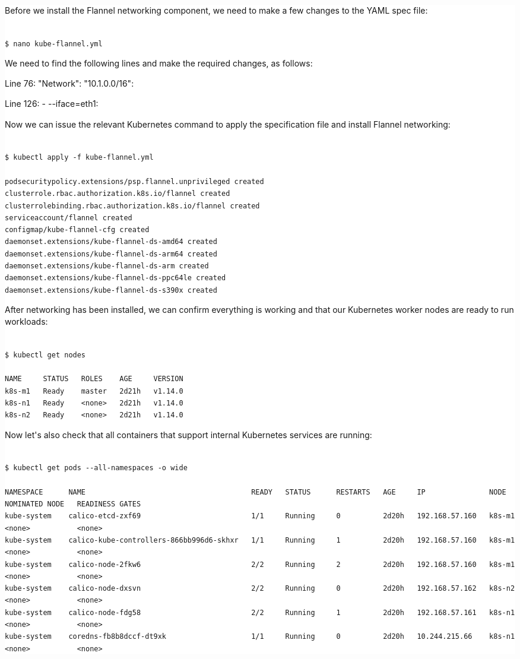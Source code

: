 Before we install the Flannel networking component, we need to make a few changes to the YAML spec file:

```

$ nano kube-flannel.yml

```

We need to find the following lines and make the required changes, as follows:

Line 76: "Network": "10.1.0.0/16":

Line 126: - --iface=eth1:

Now we can issue the relevant Kubernetes command to apply the specification file and install Flannel networking:

```

$ kubectl apply -f kube-flannel.yml

podsecuritypolicy.extensions/psp.flannel.unprivileged created
clusterrole.rbac.authorization.k8s.io/flannel created
clusterrolebinding.rbac.authorization.k8s.io/flannel created
serviceaccount/flannel created
configmap/kube-flannel-cfg created
daemonset.extensions/kube-flannel-ds-amd64 created
daemonset.extensions/kube-flannel-ds-arm64 created
daemonset.extensions/kube-flannel-ds-arm created
daemonset.extensions/kube-flannel-ds-ppc64le created
daemonset.extensions/kube-flannel-ds-s390x created

```

After networking has been installed, we can confirm everything is working and that our Kubernetes worker nodes are ready to run workloads:

```

$ kubectl get nodes

NAME     STATUS   ROLES    AGE     VERSION
k8s-m1   Ready    master   2d21h   v1.14.0
k8s-n1   Ready    <none>   2d21h   v1.14.0
k8s-n2   Ready    <none>   2d21h   v1.14.0

```
Now let's also check that all containers that support internal Kubernetes services are running:

```

$ kubectl get pods --all-namespaces -o wide

NAMESPACE      NAME                                       READY   STATUS      RESTARTS   AGE     IP               NODE     NOMINATED NODE   READINESS GATES
kube-system    calico-etcd-zxf69                          1/1     Running     0          2d20h   192.168.57.160   k8s-m1   <none>           <none>
kube-system    calico-kube-controllers-866bb996d6-skhxr   1/1     Running     1          2d20h   192.168.57.160   k8s-m1   <none>           <none>
kube-system    calico-node-2fkw6                          2/2     Running     2          2d20h   192.168.57.160   k8s-m1   <none>           <none>
kube-system    calico-node-dxsvn                          2/2     Running     0          2d20h   192.168.57.162   k8s-n2   <none>           <none>
kube-system    calico-node-fdg58                          2/2     Running     1          2d20h   192.168.57.161   k8s-n1   <none>           <none>
kube-system    coredns-fb8b8dccf-dt9xk                    1/1     Running     0          2d20h   10.244.215.66    k8s-n1   <none>           <none>
```